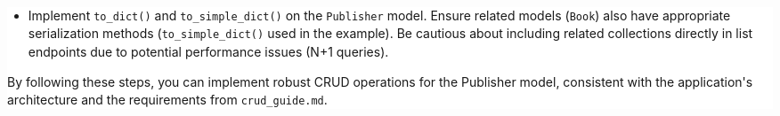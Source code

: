   - Implement `to_dict()` and `to_simple_dict()` on the `Publisher` model. Ensure related models (`Book`) also have appropriate serialization methods (`to_simple_dict()` used in the example). Be cautious about including related collections directly in list endpoints due to potential performance issues (N+1 queries).

By following these steps, you can implement robust CRUD operations for the Publisher model, consistent with the application's architecture and the requirements from `crud_guide.md`.
